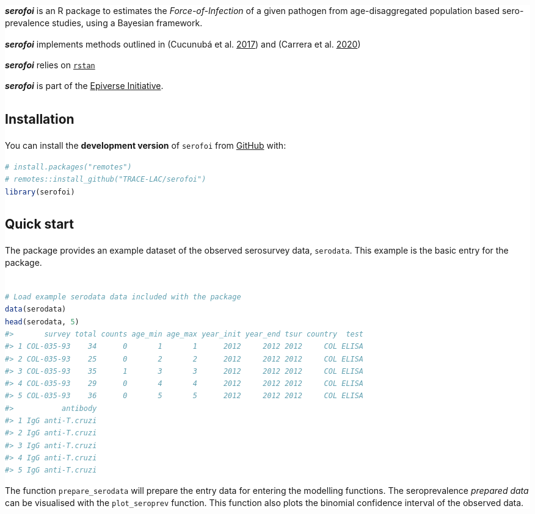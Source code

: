 

***serofoi*** is an R package to estimates the *Force-of-Infection* of a
given pathogen from age-disaggregated population based sero-prevalence
studies, using a Bayesian framework.

***serofoi*** implements methods outlined in (Cucunubá et al.
[2017](#ref-cucunubá2017)) and (Carrera et al. [2020](#ref-carrera2020))

***serofoi*** relies on
[`rstan`](https://mc-stan.org/users/interfaces/rstan)

***serofoi*** is part of the [Epiverse
Initiative](https://data.org/initiatives/epiverse/).

## Installation

You can install the **development version** of `serofoi` from
[GitHub](https://github.com/) with:

``` r
# install.packages("remotes")
# remotes::install_github("TRACE-LAC/serofoi")
library(serofoi)
```

## Quick start

The package provides an example dataset of the observed serosurvey data,
`serodata`. This example is the basic entry for the package.

``` r

# Load example serodata data included with the package
data(serodata)
head(serodata, 5)
#>       survey total counts age_min age_max year_init year_end tsur country  test
#> 1 COL-035-93    34      0       1       1      2012     2012 2012     COL ELISA
#> 2 COL-035-93    25      0       2       2      2012     2012 2012     COL ELISA
#> 3 COL-035-93    35      1       3       3      2012     2012 2012     COL ELISA
#> 4 COL-035-93    29      0       4       4      2012     2012 2012     COL ELISA
#> 5 COL-035-93    36      0       5       5      2012     2012 2012     COL ELISA
#>           antibody
#> 1 IgG anti-T.cruzi
#> 2 IgG anti-T.cruzi
#> 3 IgG anti-T.cruzi
#> 4 IgG anti-T.cruzi
#> 5 IgG anti-T.cruzi
```

The function `prepare_serodata` will prepare the entry data for
entering the modelling functions. The seroprevalence *prepared data* can
be visualised with the `plot_seroprev` function. This function also
plots the binomial confidence interval of the observed data.
